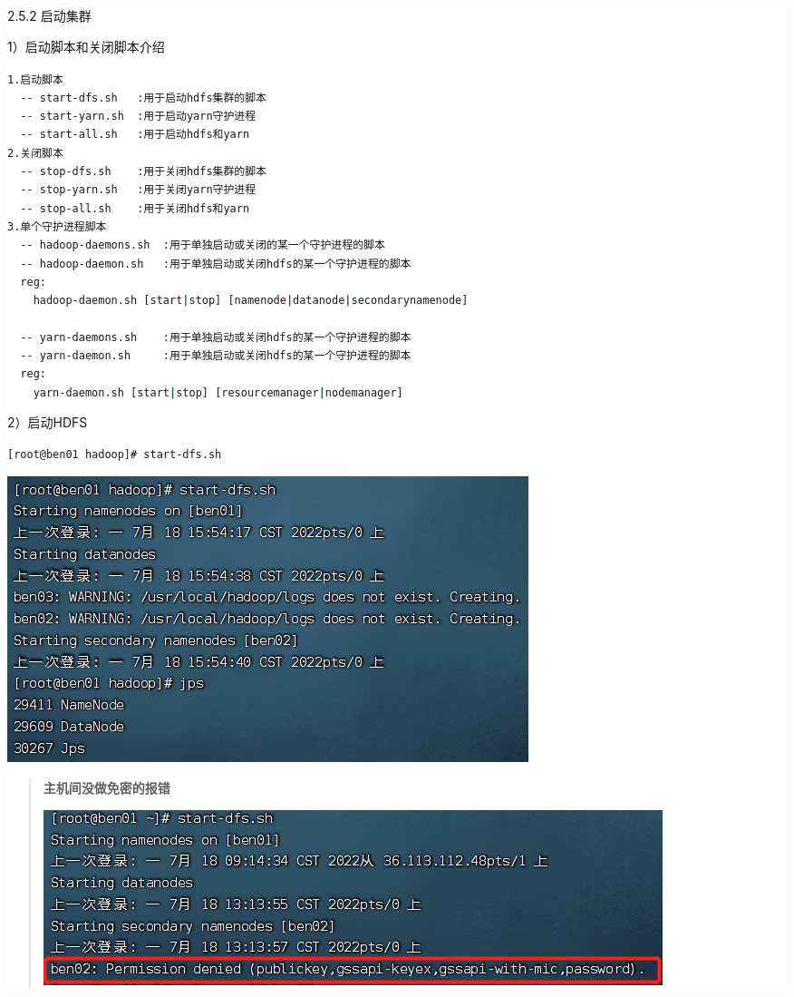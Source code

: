 2.5.2 启动集群

1）启动脚本和关闭脚本介绍

~~~sh
1.启动脚本
  -- start-dfs.sh  	:用于启动hdfs集群的脚本
  -- start-yarn.sh	:用于启动yarn守护进程
  -- start-all.sh	:用于启动hdfs和yarn
2.关闭脚本
  -- stop-dfs.sh	:用于关闭hdfs集群的脚本
  -- stop-yarn.sh	:用于关闭yarn守护进程
  -- stop-all.sh	:用于关闭hdfs和yarn
3.单个守护进程脚本
  -- hadoop-daemons.sh	:用于单独启动或关闭的某一个守护进程的脚本
  -- hadoop-daemon.sh	:用于单独启动或关闭hdfs的某一个守护进程的脚本
  reg:
    hadoop-daemon.sh [start|stop] [namenode|datanode|secondarynamenode]
  
  -- yarn-daemons.sh	:用于单独启动或关闭hdfs的某一个守护进程的脚本
  -- yarn-daemon.sh		:用于单独启动或关闭hdfs的某一个守护进程的脚本
  reg:
    yarn-daemon.sh [start|stop] [resourcemanager|nodemanager]
~~~

2）启动HDFS

~~~sh
[root@ben01 hadoop]# start-dfs.sh
~~~

![1658131281677](assets/1658131281677.png)

> **主机间没做免密的报错**
>
> ![1658122834445](assets/1658122834445.png)
